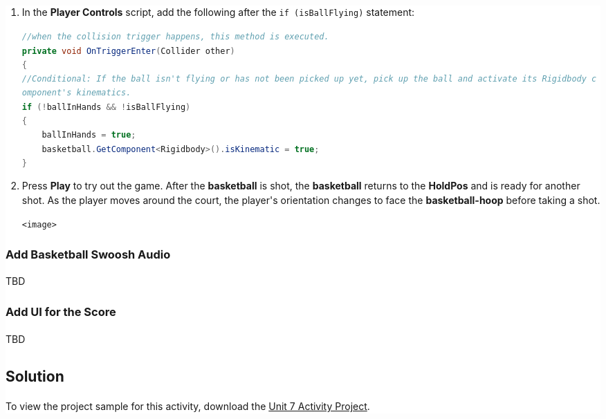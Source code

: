 1. In the **Player Controls** script, add the following after the `if (isBallFlying)` statement:

    ```csharp
    //when the collision trigger happens, this method is executed.
    private void OnTriggerEnter(Collider other)
    {
    //Conditional: If the ball isn't flying or has not been picked up yet, pick up the ball and activate its Rigidbody component's kinematics.
    if (!ballInHands && !isBallFlying)
    {
        ballInHands = true;
        basketball.GetComponent<Rigidbody>().isKinematic = true;
    }
    ```

1. Press **Play** to try out the game. After the **basketball** is shot, the **basketball** returns to the **HoldPos** and is ready for another shot. As the player moves around the court, the player's orientation changes to face the **basketball-hoop** before taking a shot.

    `<image>`

### Add Basketball Swoosh Audio

TBD

### Add UI for the Score

TBD

## Solution

To view the project sample for this activity, download the [Unit 7 Activity Project](LINK).